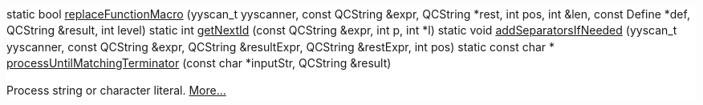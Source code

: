 <tr class="doxyMemberIndexItem">
<td class="doxyMemberIndexItemType" align="left" valign="top">static bool</td>
<td class="doxyMemberIndexItemName" align="left" valign="top"><a href="#af18da14aec7b354ada7376e24ca5e6ec">replaceFunctionMacro</a> (yyscan_t yyscanner, const QCString &amp;expr, QCString *rest, int pos, int &amp;len, const Define *def, QCString &amp;result, int level)</td>
</tr>
<tr class="doxyMemberIndexDescription">
<td class="doxyMemberIndexDescriptionLeft"></td>
<td class="doxyMemberIndexDescriptionRight">
</td>
</tr>
<tr class="doxyMemberIndexSeparator">
<td class="doxyMemberIndexSeparator" colspan="2"></td>
</tr>

<tr class="doxyMemberIndexItem">
<td class="doxyMemberIndexItemType" align="left" valign="top">static int</td>
<td class="doxyMemberIndexItemName" align="left" valign="top"><a href="#a4a9b5774d3b3547b5143e86594853498">getNextId</a> (const QCString &amp;expr, int p, int *l)</td>
</tr>
<tr class="doxyMemberIndexDescription">
<td class="doxyMemberIndexDescriptionLeft"></td>
<td class="doxyMemberIndexDescriptionRight">
</td>
</tr>
<tr class="doxyMemberIndexSeparator">
<td class="doxyMemberIndexSeparator" colspan="2"></td>
</tr>

<tr class="doxyMemberIndexItem">
<td class="doxyMemberIndexItemType" align="left" valign="top">static void</td>
<td class="doxyMemberIndexItemName" align="left" valign="top"><a href="#a4a295f0fcb46dce77d4ff897094e7914">addSeparatorsIfNeeded</a> (yyscan_t yyscanner, const QCString &amp;expr, QCString &amp;resultExpr, QCString &amp;restExpr, int pos)</td>
</tr>
<tr class="doxyMemberIndexDescription">
<td class="doxyMemberIndexDescriptionLeft"></td>
<td class="doxyMemberIndexDescriptionRight">
</td>
</tr>
<tr class="doxyMemberIndexSeparator">
<td class="doxyMemberIndexSeparator" colspan="2"></td>
</tr>

<tr class="doxyMemberIndexItem">
<td class="doxyMemberIndexItemType" align="left" valign="top">static const char *</td>
<td class="doxyMemberIndexItemName" align="left" valign="top"><a href="#ad5a00bad9b10b8fe9542cba69f171028">processUntilMatchingTerminator</a> (const char *inputStr, QCString &amp;result)</td>
</tr>
<tr class="doxyMemberIndexDescription">
<td class="doxyMemberIndexDescriptionLeft"></td>
<td class="doxyMemberIndexDescriptionRight">
<p>Process string or character literal. <a href="#ad5a00bad9b10b8fe9542cba69f171028">More...</a></p>
</td>
</tr>
<tr class="doxyMemberIndexSeparator">
<td class="doxyMemberIndexSeparator" colspan="2"></td>
</tr>
